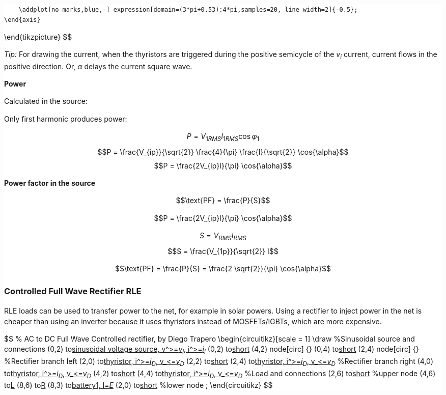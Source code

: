		\addplot[no marks,blue,-] expression[domain=(3*pi+0.53):4*pi,samples=20, line width=2]{-0.5};
	\end{axis}
\end{tikzpicture}
$$

*Tip:* For drawing the current, when the thyristors are triggered during the positive semicycle of the $v_i$ current, current flows in the positive direction. Or, $\alpha$ delays the current square wave.

**Power**

Calculated in the source:

Only first harmonic produces power:

$$P = V_{1 RMS} I_{1 RMS} \cos{\varphi_1}$$
$$P = \frac{V_{ip}}{\sqrt{2}}  \frac{4}{\pi} \frac{I}{\sqrt{2}} \cos{\alpha}$$
$$P = \frac{2V_{ip}I}{\pi} \cos{\alpha}$$


**Power factor in the source**

$$\text{PF} = \frac{P}{S}$$

$$P = \frac{2V_{ip}I}{\pi} \cos{\alpha}$$

$$S = V_{RMS} I_{RMS}$$
$$S = \frac{V_{1p}}{\sqrt{2}} I$$

$$\text{PF} = \frac{P}{S} = \frac{2 \sqrt{2}}{\pi} \cos{\alpha}$$



### Controlled Full Wave Rectifier RLE

RLE loads can be used to transfer power to the net, for example in solar powers. Using a rectifier to inject power in the net is cheaper than using an inverter because it uses thyristors instead of MOSFETs/IGBTs, which are more expensive.

$$ % AC to DC Full Wave Controlled rectifier, by Diego Trapero
\begin{circuitikz}[scale = 1]
	\draw
	%Sinusoidal source and connections
	(0,2) to[sinusoidal voltage source, v^>=$v_i$, i^>=$i_i$](0,4)
	(0,2) to[short](4,2)
	(4,2) node[circ] {}
	(0,4) to[short](2,4)
	(2,4) node[circ] {}
	%Rectifier branch left
	(2,0) to[thyristor, i^>=$i_D$, v_<=$v_D$](2,2)
	(2,2) to[short](2,4)
	(2,4) to[thyristor, i^>=$i_D$, v_<=$v_D$](2,6)
	%Rectifier branch right
	(4,0) to[thyristor, i^>=$i_D$, v_<=$v_D$](4,2)
	(4,2) to[short](4,4)
	(4,4) to[thyristor, i^>=$i_D$, v_<=$v_D$](4,6)
	%Load and connections
	(2,6) to[short](4,6) %upper node
	(4,6) to[L](8,6)
	(8,6) to[R](8,3)
	(8,3) to[battery1, l=$E$](8,0)
	(2,0) to[short](8,0) %lower node
	;
\end{circuitikz}
$$
